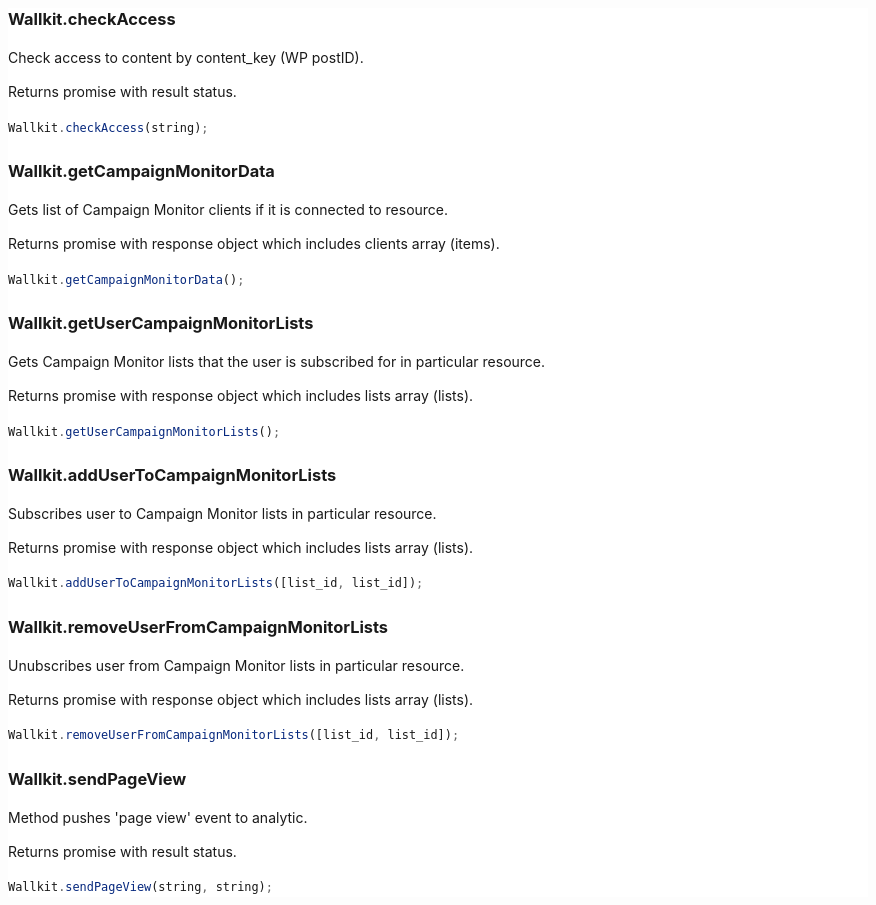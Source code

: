 ### Wallkit.checkAccess

Check access to content by content_key (WP postID).

Returns promise with result status.

```javascript
Wallkit.checkAccess(string);
```

### Wallkit.getCampaignMonitorData

Gets list of Campaign Monitor clients if it is connected to resource. 

Returns promise with response object which includes clients array (items).

```javascript
Wallkit.getCampaignMonitorData();

```

### Wallkit.getUserCampaignMonitorLists

Gets Campaign Monitor lists that the user is subscribed for in particular resource.

Returns promise with response object which includes lists array (lists).

```javascript
Wallkit.getUserCampaignMonitorLists();
```

### Wallkit.addUserToCampaignMonitorLists

Subscribes user to Campaign Monitor lists in particular resource.

Returns promise with response object which includes lists array (lists).

```javascript
Wallkit.addUserToCampaignMonitorLists([list_id, list_id]);
```

### Wallkit.removeUserFromCampaignMonitorLists

Unubscribes user from Campaign Monitor lists in particular resource.

Returns promise with response object which includes lists array (lists).

```javascript
Wallkit.removeUserFromCampaignMonitorLists([list_id, list_id]);
```

### Wallkit.sendPageView

Method pushes 'page view' event to analytic.

Returns promise with result status.

```javascript
Wallkit.sendPageView(string, string);
```
